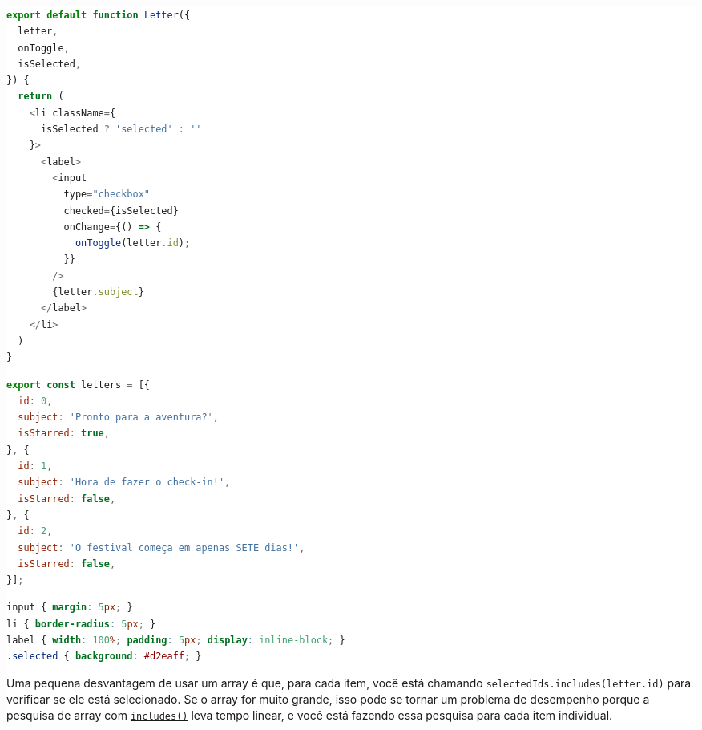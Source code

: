```js Letter.js
export default function Letter({
  letter,
  onToggle,
  isSelected,
}) {
  return (
    <li className={
      isSelected ? 'selected' : ''
    }>
      <label>
        <input
          type="checkbox"
          checked={isSelected}
          onChange={() => {
            onToggle(letter.id);
          }}
        />
        {letter.subject}
      </label>
    </li>
  )
}
```

```js data.js
export const letters = [{
  id: 0,
  subject: 'Pronto para a aventura?',
  isStarred: true,
}, {
  id: 1,
  subject: 'Hora de fazer o check-in!',
  isStarred: false,
}, {
  id: 2,
  subject: 'O festival começa em apenas SETE dias!',
  isStarred: false,
}];
```

```css
input { margin: 5px; }
li { border-radius: 5px; }
label { width: 100%; padding: 5px; display: inline-block; }
.selected { background: #d2eaff; }
```

</Sandpack>

Uma pequena desvantagem de usar um array é que, para cada item, você está chamando `selectedIds.includes(letter.id)` para verificar se ele está selecionado. Se o array for muito grande, isso pode se tornar um problema de desempenho porque a pesquisa de array com [`includes()`](https://developer.mozilla.org/pt-BR/docs/Web/JavaScript/Reference/Global_Objects/Array/includes) leva tempo linear, e você está fazendo essa pesquisa para cada item individual.
